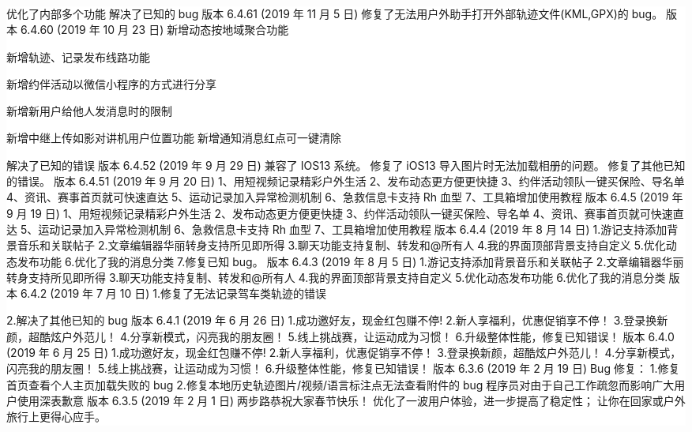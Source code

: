 优化了内部多个功能
解决了已知的 bug
版本 6.4.61 (2019 年 11 月 5 日)
修复了无法用户外助手打开外部轨迹文件(KML,GPX)的 bug。
版本 6.4.60 (2019 年 10 月 23 日)
新增动态按地域聚合功能

新增轨迹、记录发布线路功能

新增约伴活动以微信小程序的方式进行分享

新增新用户给他人发消息时的限制

新增中继上传如影对讲机用户位置功能
新增通知消息红点可一键清除

解决了已知的错误
版本 6.4.52 (2019 年 9 月 29 日)
兼容了 IOS13 系统。
修复了 iOS13 导入图片时无法加载相册的问题。
修复了其他已知的错误。
版本 6.4.51 (2019 年 9 月 20 日)
1、用短视频记录精彩户外生活
2、发布动态更方便更快捷
3、约伴活动领队一键买保险、导名单
4、资讯、赛事首页就可快速直达
5、运动记录加入异常检测机制
6、急救信息卡支持 Rh 血型
7、工具箱增加使用教程
版本 6.4.5 (2019 年 9 月 19 日)
1、用短视频记录精彩户外生活
2、发布动态更方便更快捷
3、约伴活动领队一键买保险、导名单
4、资讯、赛事首页就可快速直达
5、运动记录加入异常检测机制
6、急救信息卡支持 Rh 血型
7、工具箱增加使用教程
版本 6.4.4 (2019 年 8 月 14 日) 1.游记支持添加背景音乐和关联帖子 2.文章编辑器华丽转身支持所见即所得 3.聊天功能支持复制、转发和@所有人 4.我的界面顶部背景支持自定义 5.优化动态发布功能 6.优化了我的消息分类 7.修复已知 bug。
版本 6.4.3 (2019 年 8 月 5 日) 1.游记支持添加背景音乐和关联帖子 2.文章编辑器华丽转身支持所见即所得 3.聊天功能支持复制、转发和@所有人 4.我的界面顶部背景支持自定义 5.优化动态发布功能 6.优化了我的消息分类
版本 6.4.2 (2019 年 7 月 10 日) 1.修复了无法记录驾车类轨迹的错误

2.解决了其他已知的 bug
版本 6.4.1 (2019 年 6 月 26 日) 1.成功邀好友，现金红包赚不停! 2.新人享福利，优惠促销享不停！ 3.登录换新颜，超酷炫户外范儿！ 4.分享新模式，闪亮我的朋友圈！ 5.线上挑战赛，让运动成为习惯！ 6.升级整体性能，修复已知错误！
版本 6.4.0 (2019 年 6 月 25 日) 1.成功邀好友，现金红包赚不停! 2.新人享福利，优惠促销享不停！ 3.登录换新颜，超酷炫户外范儿！ 4.分享新模式，闪亮我的朋友圈！ 5.线上挑战赛，让运动成为习惯！ 6.升级整体性能，修复已知错误！
版本 6.3.6 (2019 年 2 月 19 日)
Bug 修复： 1.修复首页查看个人主页加载失败的 bug 2.修复本地历史轨迹图片/视频/语言标注点无法查看附件的 bug
程序员对由于自己工作疏忽而影响广大用户使用深表歉意
版本 6.3.5 (2019 年 2 月 1 日)
两步路恭祝大家春节快乐！
优化了一波用户体验，进一步提高了稳定性；
让你在回家或户外旅行上更得心应手。
